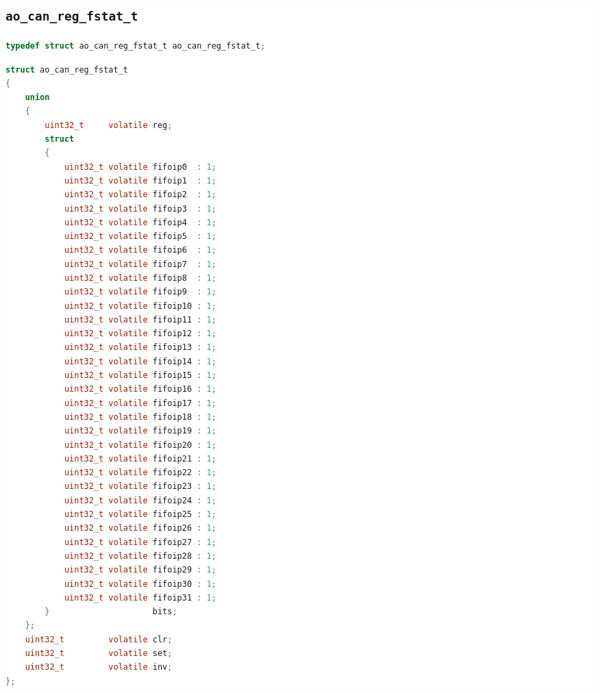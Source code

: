 ## `ao_can_reg_fstat_t`

```c
typedef struct ao_can_reg_fstat_t ao_can_reg_fstat_t;
```

```c
struct ao_can_reg_fstat_t
{
    union
    {
        uint32_t     volatile reg;
        struct
        {
            uint32_t volatile fifoip0  : 1;
            uint32_t volatile fifoip1  : 1;
            uint32_t volatile fifoip2  : 1;
            uint32_t volatile fifoip3  : 1;
            uint32_t volatile fifoip4  : 1;
            uint32_t volatile fifoip5  : 1;
            uint32_t volatile fifoip6  : 1;
            uint32_t volatile fifoip7  : 1;
            uint32_t volatile fifoip8  : 1;
            uint32_t volatile fifoip9  : 1;
            uint32_t volatile fifoip10 : 1;
            uint32_t volatile fifoip11 : 1;
            uint32_t volatile fifoip12 : 1;
            uint32_t volatile fifoip13 : 1;
            uint32_t volatile fifoip14 : 1;
            uint32_t volatile fifoip15 : 1;
            uint32_t volatile fifoip16 : 1;
            uint32_t volatile fifoip17 : 1;
            uint32_t volatile fifoip18 : 1;
            uint32_t volatile fifoip19 : 1;
            uint32_t volatile fifoip20 : 1;
            uint32_t volatile fifoip21 : 1;
            uint32_t volatile fifoip22 : 1;
            uint32_t volatile fifoip23 : 1;
            uint32_t volatile fifoip24 : 1;
            uint32_t volatile fifoip25 : 1;
            uint32_t volatile fifoip26 : 1;
            uint32_t volatile fifoip27 : 1;
            uint32_t volatile fifoip28 : 1;
            uint32_t volatile fifoip29 : 1;
            uint32_t volatile fifoip30 : 1;
            uint32_t volatile fifoip31 : 1;
        }                     bits;
    };
    uint32_t         volatile clr;
    uint32_t         volatile set;
    uint32_t         volatile inv;
};
```
